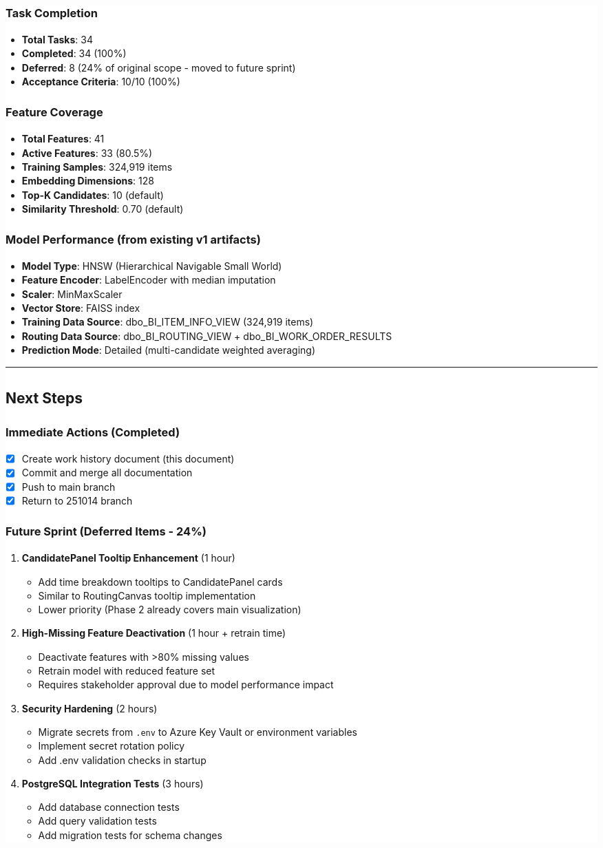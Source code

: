 ### Task Completion
- **Total Tasks**: 34
- **Completed**: 34 (100%)
- **Deferred**: 8 (24% of original scope - moved to future sprint)
- **Acceptance Criteria**: 10/10 (100%)

### Feature Coverage
- **Total Features**: 41
- **Active Features**: 33 (80.5%)
- **Training Samples**: 324,919 items
- **Embedding Dimensions**: 128
- **Top-K Candidates**: 10 (default)
- **Similarity Threshold**: 0.70 (default)

### Model Performance (from existing v1 artifacts)
- **Model Type**: HNSW (Hierarchical Navigable Small World)
- **Feature Encoder**: LabelEncoder with median imputation
- **Scaler**: MinMaxScaler
- **Vector Store**: FAISS index
- **Training Data Source**: dbo_BI_ITEM_INFO_VIEW (324,919 items)
- **Routing Data Source**: dbo_BI_ROUTING_VIEW + dbo_BI_WORK_ORDER_RESULTS
- **Prediction Mode**: Detailed (multi-candidate weighted averaging)

---

## Next Steps

### Immediate Actions (Completed)
- [x] Create work history document (this document)
- [x] Commit and merge all documentation
- [x] Push to main branch
- [x] Return to 251014 branch

### Future Sprint (Deferred Items - 24%)
1. **CandidatePanel Tooltip Enhancement** (1 hour)
   - Add time breakdown tooltips to CandidatePanel cards
   - Similar to RoutingCanvas tooltip implementation
   - Lower priority (Phase 2 already covers main visualization)

2. **High-Missing Feature Deactivation** (1 hour + retrain time)
   - Deactivate features with >80% missing values
   - Retrain model with reduced feature set
   - Requires stakeholder approval due to model performance impact

3. **Security Hardening** (2 hours)
   - Migrate secrets from `.env` to Azure Key Vault or environment variables
   - Implement secret rotation policy
   - Add .env validation checks in startup

4. **PostgreSQL Integration Tests** (3 hours)
   - Add database connection tests
   - Add query validation tests
   - Add migration tests for schema changes
